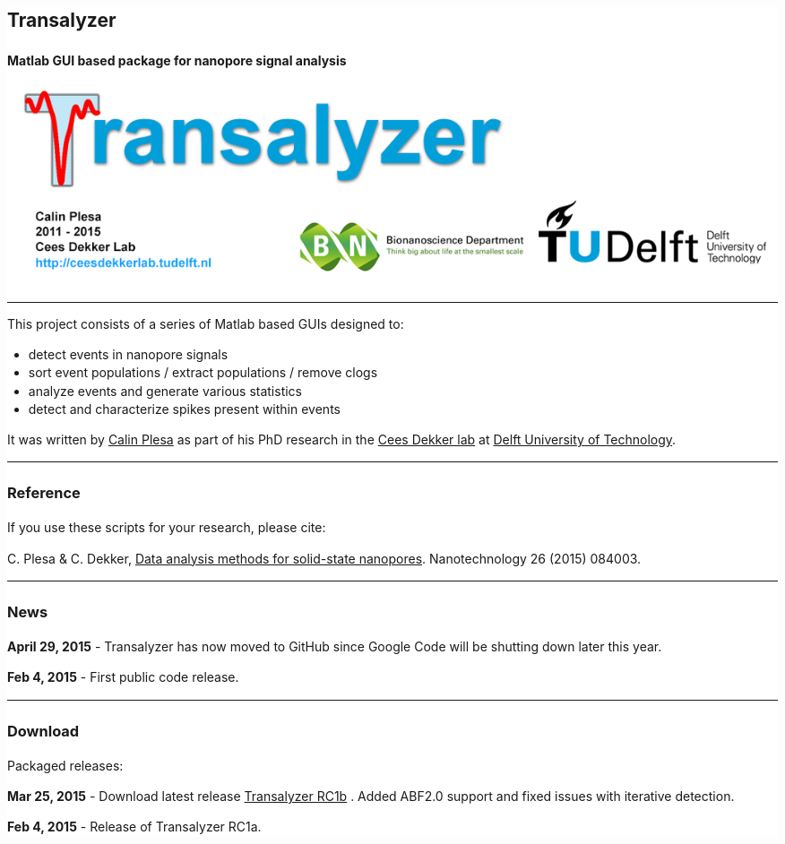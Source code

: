 ## Transalyzer
#### Matlab GUI based package for nanopore signal analysis

![Transalyzer Logo](transalyzer.png)

----
This project consists of a series of Matlab based GUIs designed to:

  * detect events in nanopore signals
  * sort event populations / extract populations / remove clogs
  * analyze events and generate various statistics
  * detect and characterize spikes present within events

It was written by [Calin Plesa](http://www.calinplesa.com/) as part of his PhD research in the [Cees Dekker lab](http://ceesdekkerlab.tudelft.nl) at [Delft University of Technology](http://www.tudelft.nl).

----
### Reference
If you use these scripts for your research, please cite:

C. Plesa & C. Dekker, [Data analysis methods for solid-state nanopores](http://stacks.iop.org/0957-4484/26/084003). Nanotechnology 26 (2015) 084003.

----
### News
__April 29, 2015__ - Transalyzer has now moved to GitHub since Google Code will be shutting down later this year.

__Feb 4, 2015__ - First public code release.

----
### Download

Packaged releases:

__Mar 25, 2015__ - Download latest release [Transalyzer RC1b](https://github.com/voyn/transalyzer/archive/master.zip) . Added ABF2.0 support and fixed issues with iterative detection.

__Feb 4, 2015__ - Release of Transalyzer RC1a.
